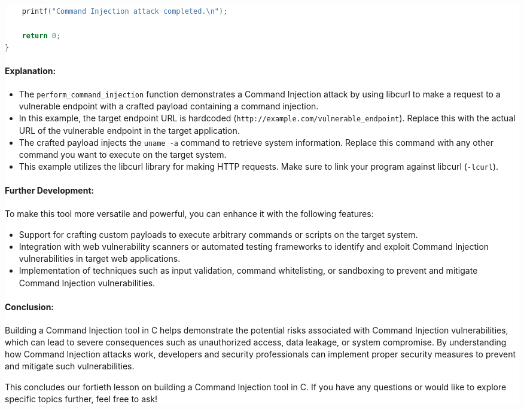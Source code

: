 ```c
    printf("Command Injection attack completed.\n");

    return 0;
}
```

#### Explanation:

- The `perform_command_injection` function demonstrates a Command Injection attack by using libcurl to make a request to a vulnerable endpoint with a crafted payload containing a command injection.
- In this example, the target endpoint URL is hardcoded (`http://example.com/vulnerable_endpoint`). Replace this with the actual URL of the vulnerable endpoint in the target application.
- The crafted payload injects the `uname -a` command to retrieve system information. Replace this command with any other command you want to execute on the target system.
- This example utilizes the libcurl library for making HTTP requests. Make sure to link your program against libcurl (`-lcurl`).

#### Further Development:

To make this tool more versatile and powerful, you can enhance it with the following features:

- Support for crafting custom payloads to execute arbitrary commands or scripts on the target system.
- Integration with web vulnerability scanners or automated testing frameworks to identify and exploit Command Injection vulnerabilities in target web applications.
- Implementation of techniques such as input validation, command whitelisting, or sandboxing to prevent and mitigate Command Injection vulnerabilities.

#### Conclusion:

Building a Command Injection tool in C helps demonstrate the potential risks associated with Command Injection vulnerabilities, which can lead to severe consequences such as unauthorized access, data leakage, or system compromise. By understanding how Command Injection attacks work, developers and security professionals can implement proper security measures to prevent and mitigate such vulnerabilities.

This concludes our fortieth lesson on building a Command Injection tool in C. If you have any questions or would like to explore specific topics further, feel free to ask!

